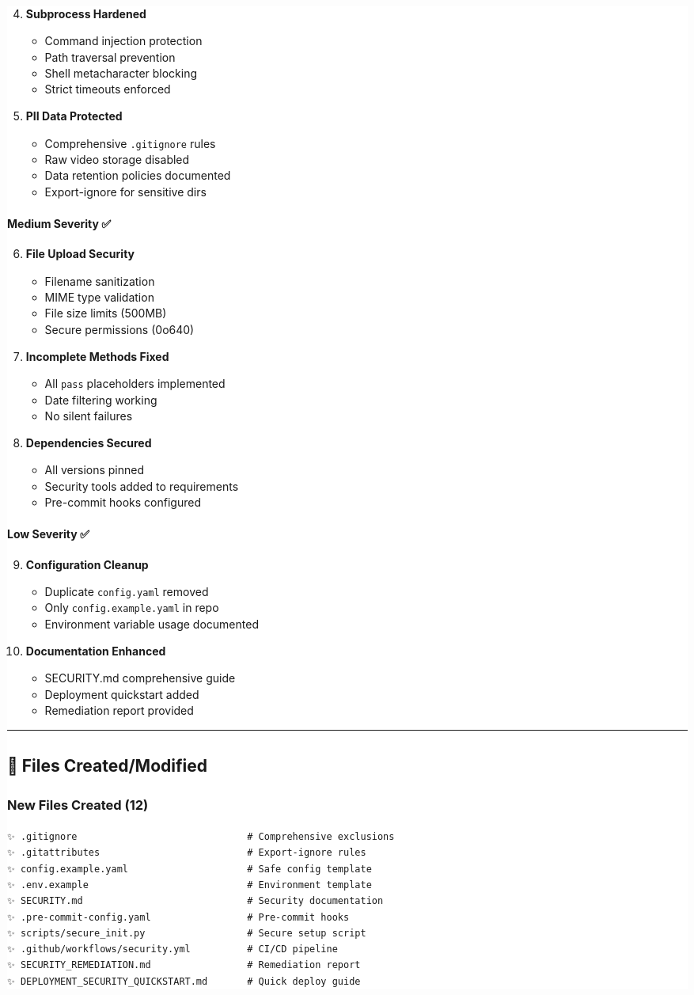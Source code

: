 4. **Subprocess Hardened**
   - Command injection protection
   - Path traversal prevention
   - Shell metacharacter blocking
   - Strict timeouts enforced

5. **PII Data Protected**
   - Comprehensive `.gitignore` rules
   - Raw video storage disabled
   - Data retention policies documented
   - Export-ignore for sensitive dirs

#### Medium Severity ✅
6. **File Upload Security**
   - Filename sanitization
   - MIME type validation
   - File size limits (500MB)
   - Secure permissions (0o640)

7. **Incomplete Methods Fixed**
   - All `pass` placeholders implemented
   - Date filtering working
   - No silent failures

8. **Dependencies Secured**
   - All versions pinned
   - Security tools added to requirements
   - Pre-commit hooks configured

#### Low Severity ✅
9. **Configuration Cleanup**
   - Duplicate `config.yaml` removed
   - Only `config.example.yaml` in repo
   - Environment variable usage documented

10. **Documentation Enhanced**
    - SECURITY.md comprehensive guide
    - Deployment quickstart added
    - Remediation report provided

---

## 📁 Files Created/Modified

### New Files Created (12)

```
✨ .gitignore                              # Comprehensive exclusions
✨ .gitattributes                          # Export-ignore rules
✨ config.example.yaml                     # Safe config template
✨ .env.example                            # Environment template
✨ SECURITY.md                             # Security documentation
✨ .pre-commit-config.yaml                 # Pre-commit hooks
✨ scripts/secure_init.py                  # Secure setup script
✨ .github/workflows/security.yml          # CI/CD pipeline
✨ SECURITY_REMEDIATION.md                 # Remediation report
✨ DEPLOYMENT_SECURITY_QUICKSTART.md       # Quick deploy guide
```
